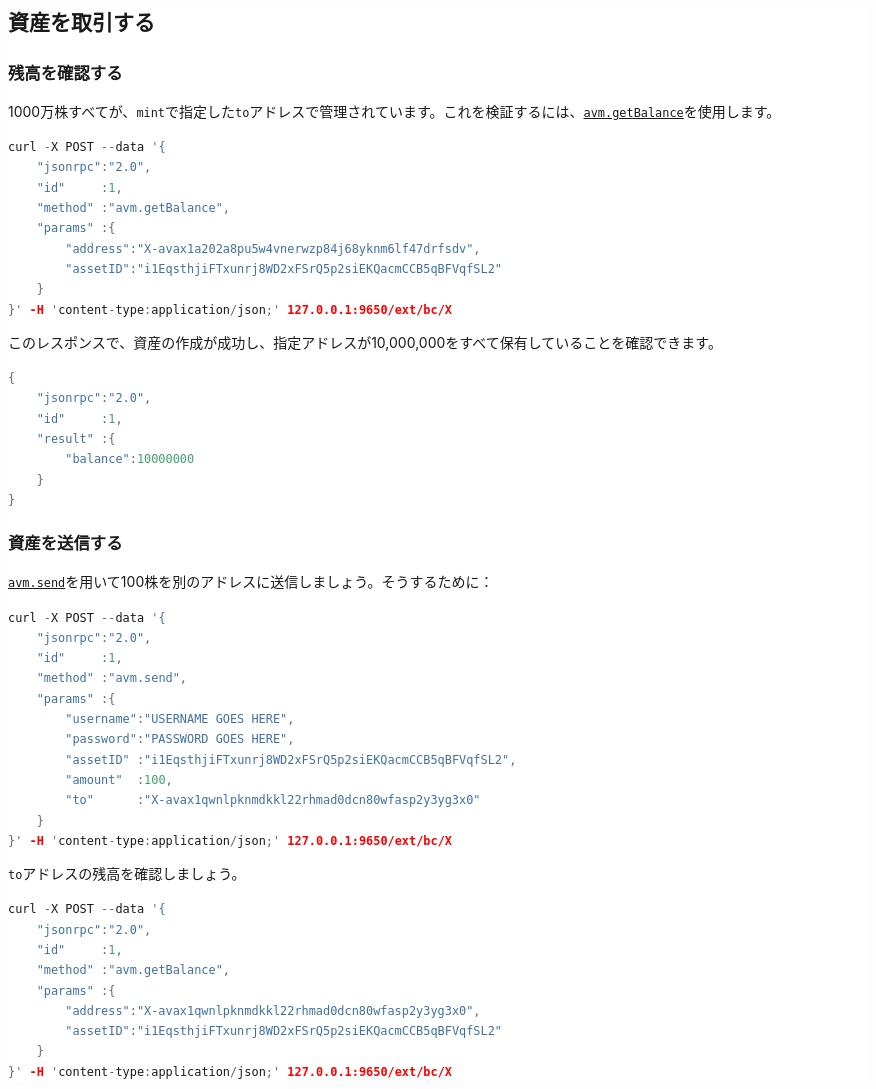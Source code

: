 ## 資産を取引する

### 残高を確認する

1000万株すべてが、`mint`で指定した`to`アドレスで管理されています。これを検証するには、[`avm.getBalance`](../../avalanchego-apis/exchange-chain-x-chain-api.md#avm-getbalance)を使用します。

```cpp
curl -X POST --data '{
    "jsonrpc":"2.0",
    "id"     :1,
    "method" :"avm.getBalance",
    "params" :{
        "address":"X-avax1a202a8pu5w4vnerwzp84j68yknm6lf47drfsdv",
        "assetID":"i1EqsthjiFTxunrj8WD2xFSrQ5p2siEKQacmCCB5qBFVqfSL2"
    }
}' -H 'content-type:application/json;' 127.0.0.1:9650/ext/bc/X
```

このレスポンスで、資産の作成が成功し、指定アドレスが10,000,000をすべて保有していることを確認できます。

```cpp
{
    "jsonrpc":"2.0",
    "id"     :1,
    "result" :{
        "balance":10000000
    }
}
```

### 資産を送信する

[`avm.send`](../../avalanchego-apis/exchange-chain-x-chain-api.md#avm-send)を用いて100株を別のアドレスに送信しましょう。そうするために：

```cpp
curl -X POST --data '{
    "jsonrpc":"2.0",
    "id"     :1,
    "method" :"avm.send",
    "params" :{
        "username":"USERNAME GOES HERE",
        "password":"PASSWORD GOES HERE",
        "assetID" :"i1EqsthjiFTxunrj8WD2xFSrQ5p2siEKQacmCCB5qBFVqfSL2",
        "amount"  :100,
        "to"      :"X-avax1qwnlpknmdkkl22rhmad0dcn80wfasp2y3yg3x0"
    }
}' -H 'content-type:application/json;' 127.0.0.1:9650/ext/bc/X
```

`to`アドレスの残高を確認しましょう。

```cpp
curl -X POST --data '{
    "jsonrpc":"2.0",
    "id"     :1,
    "method" :"avm.getBalance",
    "params" :{
        "address":"X-avax1qwnlpknmdkkl22rhmad0dcn80wfasp2y3yg3x0",
        "assetID":"i1EqsthjiFTxunrj8WD2xFSrQ5p2siEKQacmCCB5qBFVqfSL2"
    }
}' -H 'content-type:application/json;' 127.0.0.1:9650/ext/bc/X
```
